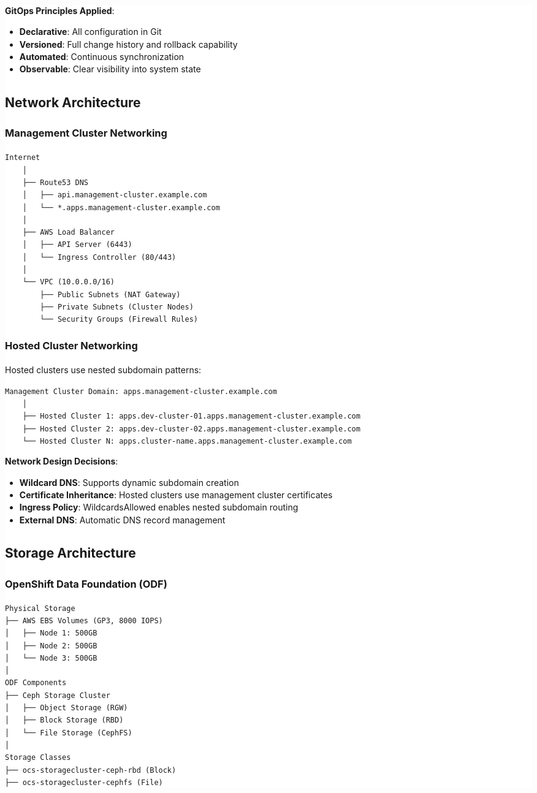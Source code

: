 **GitOps Principles Applied**:
- **Declarative**: All configuration in Git
- **Versioned**: Full change history and rollback capability
- **Automated**: Continuous synchronization
- **Observable**: Clear visibility into system state

## Network Architecture

### Management Cluster Networking

```
Internet
    │
    ├── Route53 DNS
    │   ├── api.management-cluster.example.com
    │   └── *.apps.management-cluster.example.com
    │
    ├── AWS Load Balancer
    │   ├── API Server (6443)
    │   └── Ingress Controller (80/443)
    │
    └── VPC (10.0.0.0/16)
        ├── Public Subnets (NAT Gateway)
        ├── Private Subnets (Cluster Nodes)
        └── Security Groups (Firewall Rules)
```

### Hosted Cluster Networking

Hosted clusters use nested subdomain patterns:

```
Management Cluster Domain: apps.management-cluster.example.com
    │
    ├── Hosted Cluster 1: apps.dev-cluster-01.apps.management-cluster.example.com
    ├── Hosted Cluster 2: apps.dev-cluster-02.apps.management-cluster.example.com
    └── Hosted Cluster N: apps.cluster-name.apps.management-cluster.example.com
```

**Network Design Decisions**:
- **Wildcard DNS**: Supports dynamic subdomain creation
- **Certificate Inheritance**: Hosted clusters use management cluster certificates
- **Ingress Policy**: WildcardsAllowed enables nested subdomain routing
- **External DNS**: Automatic DNS record management

## Storage Architecture

### OpenShift Data Foundation (ODF)

```
Physical Storage
├── AWS EBS Volumes (GP3, 8000 IOPS)
│   ├── Node 1: 500GB
│   ├── Node 2: 500GB
│   └── Node 3: 500GB
│
ODF Components
├── Ceph Storage Cluster
│   ├── Object Storage (RGW)
│   ├── Block Storage (RBD)
│   └── File Storage (CephFS)
│
Storage Classes
├── ocs-storagecluster-ceph-rbd (Block)
├── ocs-storagecluster-cephfs (File)
```